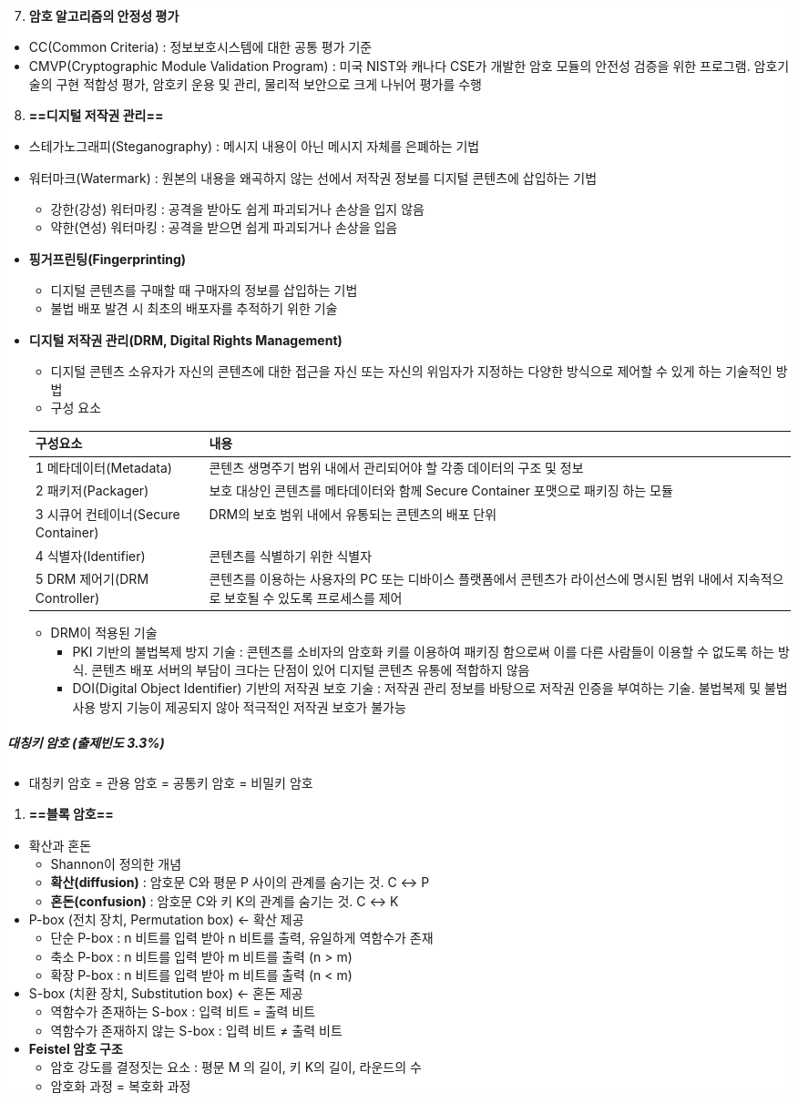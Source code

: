 7) **암호 알고리즘의 안정성 평가**
- CC(Common Criteria) : 정보보호시스템에 대한 공통 평가 기준
- CMVP(Cryptographic Module Validation Program) : 미국 NIST와 캐나다 CSE가 개발한 암호 모듈의 안전성 검증을 위한 프로그램. 암호기술의 구현 적합성 평가, 암호키 운용 및 관리, 물리적 보안으로 크게 나뉘어 평가를 수행

8) **==디지털 저작권 관리==**
- 스테가노그래피(Steganography) : 메시지 내용이 아닌 메시지 자체를 은폐하는 기법
- 워터마크(Watermark) : 원본의 내용을 왜곡하지 않는 선에서 저작권 정보를 디지털 콘텐츠에 삽입하는 기법
  * 강한(강성) 워터마킹 : 공격을 받아도 쉽게 파괴되거나 손상을 입지 않음
  * 약한(연성) 워터마킹 : 공격을 받으면 쉽게 파괴되거나 손상을 입음
- **핑거프린팅(Fingerprinting)**
  * 디지털 콘텐츠를 구매할 때 구매자의 정보를 삽입하는 기법
  * 불법 배포 발견 시 최초의 배포자를 추적하기 위한 기술
- **디지털 저작권 관리(DRM, Digital Rights Management)**
  * 디지털 콘텐츠 소유자가 자신의 콘텐츠에 대한 접근을 자신 또는 자신의 위임자가 지정하는 다양한 방식으로 제어할 수 있게 하는 기술적인 방법
  * 구성 요소
  
  구성요소|내용
  ---|---
  1 메타데이터(Metadata)|콘텐츠 생명주기 범위 내에서 관리되어야 할 각종 데이터의 구조 및 정보
  2 패키저(Packager)|보호 대상인 콘텐츠를 메타데이터와 함께 Secure Container 포맷으로 패키징 하는 모듈
  3 시큐어 컨테이너(Secure Container)|DRM의 보호 범위 내에서 유통되는 콘텐츠의 배포 단위
  4 식별자(Identifier)|콘텐츠를 식별하기 위한 식별자
  5 DRM 제어기(DRM Controller)|콘텐츠를 이용하는 사용자의 PC 또는 디바이스 플랫폼에서 콘텐츠가 라이선스에 명시된 범위 내에서 지속적으로 보호될 수 있도록 프로세스를 제어
   
  * DRM이 적용된 기술
    - PKI 기반의 불법복제 방지 기술 : 콘텐츠를 소비자의 암호화 키를 이용하여 패키징 함으로써 이를 다른 사람들이 이용할 수 없도록 하는 방식. 콘텐츠 배포 서버의 부담이 크다는 단점이 있어 디지털 콘텐츠 유통에 적합하지 않음
    - DOI(Digital Object Identifier) 기반의 저작권 보호 기술 : 저작권 관리 정보를 바탕으로 저작권 인증을 부여하는 기술. 불법복제 및 불법사용 방지 기능이 제공되지 않아 적극적인 저작권 보호가 불가능

##### **대칭키 암호** (출제빈도 3.3%)
- 대칭키 암호 = 관용 암호 = 공통키 암호 = 비밀키 암호

1) **==블록 암호==**
- 확산과 혼돈
   * Shannon이 정의한 개념
   * **확산(diffusion)** : 암호문 C와 평문 P 사이의 관계를 숨기는 것. C ↔ P
   * **혼돈(confusion)** : 암호문 C와 키 K의 관계를 숨기는 것. C ↔ K
- P-box (전치 장치, Permutation box) ← 확산 제공
   * 단순 P-box : n 비트를 입력 받아 n 비트를 출력, 유일하게 역함수가 존재
   * 축소 P-box : n 비트를 입력 받아 m 비트를 출력 (n > m)
   * 확장 P-box : n 비트를 입력 받아 m 비트를 출력 (n < m)
- S-box (치환 장치, Substitution box) ← 혼돈 제공
   * 역함수가 존재하는 S-box : 입력 비트 = 출력 비트
   * 역함수가 존재하지 않는 S-box : 입력 비트 ≠ 출력 비트
- **Feistel 암호 구조**
   * 암호 강도를 결정짓는 요소 : 평문 M 의 길이, 키 K의 길이, 라운드의 수
   * 암호화 과정 = 복호화 과정
  